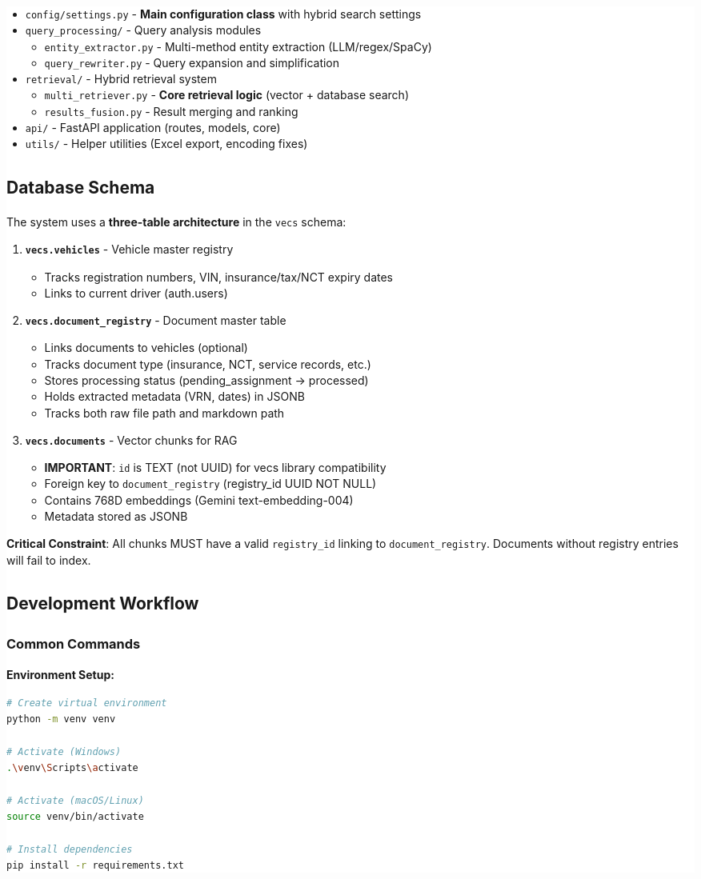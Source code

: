 - `config/settings.py` - **Main configuration class** with hybrid search settings
- `query_processing/` - Query analysis modules
  - `entity_extractor.py` - Multi-method entity extraction (LLM/regex/SpaCy)
  - `query_rewriter.py` - Query expansion and simplification
- `retrieval/` - Hybrid retrieval system
  - `multi_retriever.py` - **Core retrieval logic** (vector + database search)
  - `results_fusion.py` - Result merging and ranking
- `api/` - FastAPI application (routes, models, core)
- `utils/` - Helper utilities (Excel export, encoding fixes)

## Database Schema

The system uses a **three-table architecture** in the `vecs` schema:

1. **`vecs.vehicles`** - Vehicle master registry
   - Tracks registration numbers, VIN, insurance/tax/NCT expiry dates
   - Links to current driver (auth.users)

2. **`vecs.document_registry`** - Document master table
   - Links documents to vehicles (optional)
   - Tracks document type (insurance, NCT, service records, etc.)
   - Stores processing status (pending_assignment → processed)
   - Holds extracted metadata (VRN, dates) in JSONB
   - Tracks both raw file path and markdown path

3. **`vecs.documents`** - Vector chunks for RAG
   - **IMPORTANT**: `id` is TEXT (not UUID) for vecs library compatibility
   - Foreign key to `document_registry` (registry_id UUID NOT NULL)
   - Contains 768D embeddings (Gemini text-embedding-004)
   - Metadata stored as JSONB

**Critical Constraint**: All chunks MUST have a valid `registry_id` linking to `document_registry`. Documents without registry entries will fail to index.

## Development Workflow

### Common Commands

**Environment Setup:**
```bash
# Create virtual environment
python -m venv venv

# Activate (Windows)
.\venv\Scripts\activate

# Activate (macOS/Linux)
source venv/bin/activate

# Install dependencies
pip install -r requirements.txt
```
